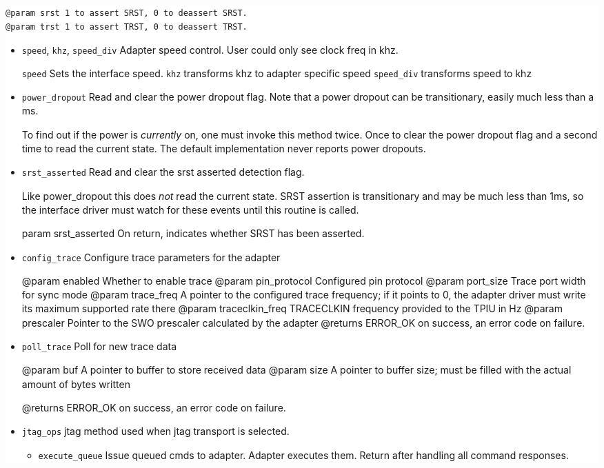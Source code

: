     @param srst 1 to assert SRST, 0 to deassert SRST.
    @param trst 1 to assert TRST, 0 to deassert TRST.

- `speed`, `khz`, `speed_div`
    Adapter speed control. User could only see clock freq in khz.

    `speed` Sets the interface speed.
    `khz` transforms khz to adapter specific speed
    `speed_div` transforms speed to khz

- `power_dropout`
    Read and clear the power dropout flag. Note that a power dropout
    can be transitionary, easily much less than a ms.
    
    To find out if the power is *currently* on, one must invoke this
    method twice.  Once to clear the power dropout flag and a second
    time to read the current state.  The default implementation
    never reports power dropouts.

- `srst_asserted`
    Read and clear the srst asserted detection flag.
    
    Like power_dropout this does *not* read the current
    state.  SRST assertion is transitionary and may be much
    less than 1ms, so the interface driver must watch for these
    events until this routine is called.
    
    param srst_asserted On return, indicates whether SRST has
    been asserted.
    
- `config_trace`
    Configure trace parameters for the adapter
    
    @param enabled Whether to enable trace
    @param pin_protocol Configured pin protocol
    @param port_size Trace port width for sync mode
    @param trace_freq A pointer to the configured trace
    frequency; if it points to 0, the adapter driver must write
    its maximum supported rate there
    @param traceclkin_freq TRACECLKIN frequency provided to the TPIU in Hz
    @param prescaler Pointer to the SWO prescaler calculated by the
    adapter
    @returns ERROR_OK on success, an error code on failure.

- `poll_trace`
    Poll for new trace data

    @param buf A pointer to buffer to store received data
    @param size A pointer to buffer size; must be filled with
    the actual amount of bytes written
    
    @returns ERROR_OK on success, an error code on failure.
    
- `jtag_ops`
    jtag method used when jtag transport is selected.

    - `execute_queue`
        Issue queued cmds to adapter. Adapter executes them.
		Return after handling all command responses.
